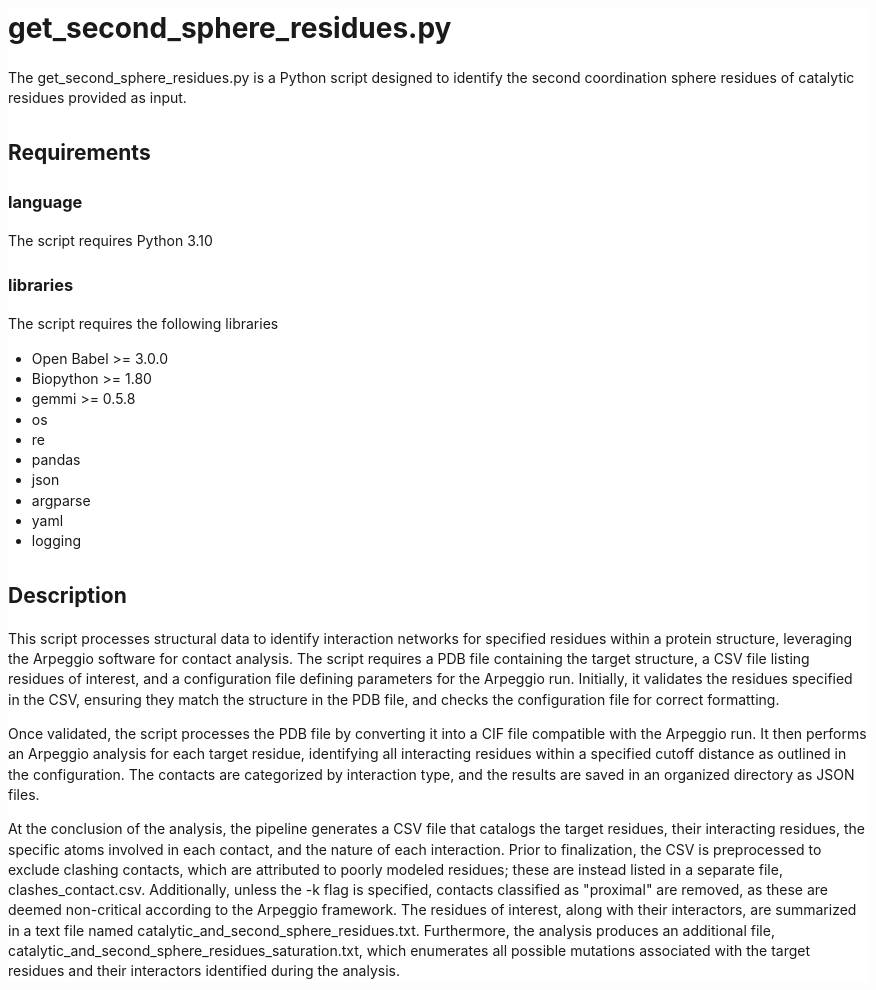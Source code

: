 # get_second_sphere_residues.py 
The get_second_sphere_residues.py is a Python script designed to identify the second coordination sphere residues of catalytic residues provided as input.

## Requirements

### language

The script requires Python 3.10

### libraries

The script requires the following libraries
- Open Babel >= 3.0.0
- Biopython >= 1.80
- gemmi >= 0.5.8
- os
- re
- pandas 
- json
- argparse
- yaml
- logging

## Description

This script processes structural data to identify interaction networks for specified residues within a protein structure, leveraging the Arpeggio software for contact analysis. The script requires a PDB file containing the target structure, a CSV file listing residues of interest, and a configuration file defining parameters for the Arpeggio run. Initially, it validates the residues specified in the CSV, ensuring they match the structure in the PDB file, and checks the configuration file for correct formatting.


Once validated, the script processes the PDB file by converting it into a CIF file compatible with the Arpeggio run. It then performs an Arpeggio analysis for each target residue, identifying all interacting residues within a specified cutoff distance as outlined in the configuration. The contacts are categorized by interaction type, and the results are saved in an organized directory as JSON files.


At the conclusion of the analysis, the pipeline generates a CSV file that catalogs the target residues, their interacting residues, the specific atoms involved in each contact, and the nature of each interaction. Prior to finalization, the CSV is preprocessed to exclude clashing contacts, which are attributed to poorly modeled residues; these are instead listed in a separate file, clashes_contact.csv. Additionally, unless the -k flag is specified, contacts classified as "proximal" are removed, as these are deemed non-critical according to the Arpeggio framework. The residues of interest, along with their interactors, are summarized in a text file named catalytic_and_second_sphere_residues.txt. Furthermore, the analysis produces an additional file, catalytic_and_second_sphere_residues_saturation.txt, which enumerates all possible mutations associated with the target residues and their interactors identified during the analysis.

